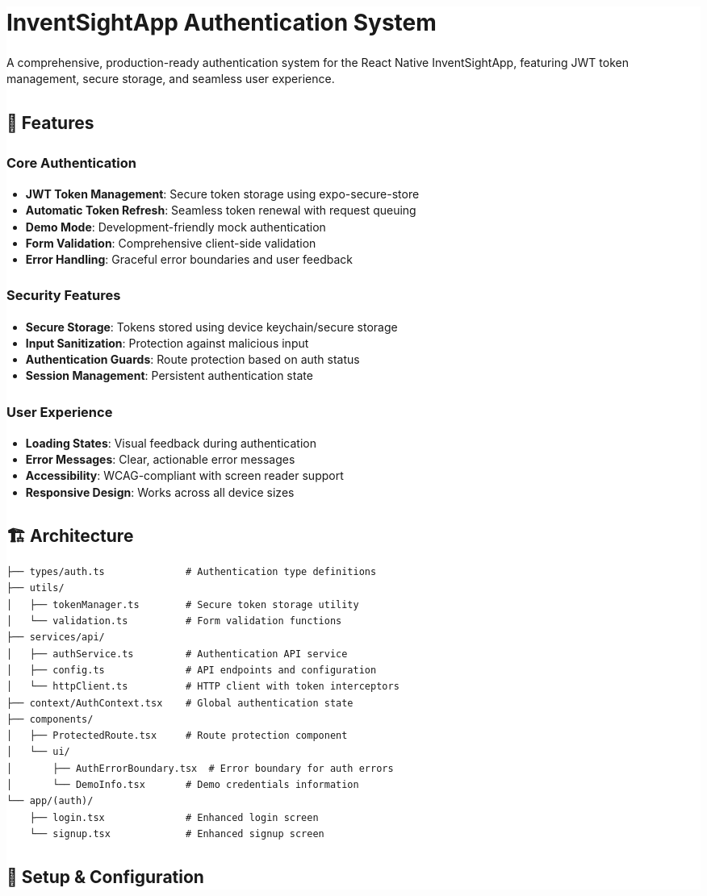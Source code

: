 # InventSightApp Authentication System

A comprehensive, production-ready authentication system for the React Native InventSightApp, featuring JWT token management, secure storage, and seamless user experience.

## 🚀 Features

### Core Authentication
- **JWT Token Management**: Secure token storage using expo-secure-store
- **Automatic Token Refresh**: Seamless token renewal with request queuing
- **Demo Mode**: Development-friendly mock authentication
- **Form Validation**: Comprehensive client-side validation
- **Error Handling**: Graceful error boundaries and user feedback

### Security Features
- **Secure Storage**: Tokens stored using device keychain/secure storage
- **Input Sanitization**: Protection against malicious input
- **Authentication Guards**: Route protection based on auth status
- **Session Management**: Persistent authentication state

### User Experience
- **Loading States**: Visual feedback during authentication
- **Error Messages**: Clear, actionable error messages  
- **Accessibility**: WCAG-compliant with screen reader support
- **Responsive Design**: Works across all device sizes

## 🏗️ Architecture

```
├── types/auth.ts              # Authentication type definitions
├── utils/
│   ├── tokenManager.ts        # Secure token storage utility
│   └── validation.ts          # Form validation functions
├── services/api/
│   ├── authService.ts         # Authentication API service
│   ├── config.ts              # API endpoints and configuration
│   └── httpClient.ts          # HTTP client with token interceptors
├── context/AuthContext.tsx    # Global authentication state
├── components/
│   ├── ProtectedRoute.tsx     # Route protection component
│   └── ui/
│       ├── AuthErrorBoundary.tsx  # Error boundary for auth errors
│       └── DemoInfo.tsx       # Demo credentials information
└── app/(auth)/
    ├── login.tsx              # Enhanced login screen
    └── signup.tsx             # Enhanced signup screen
```

## 🔧 Setup & Configuration
